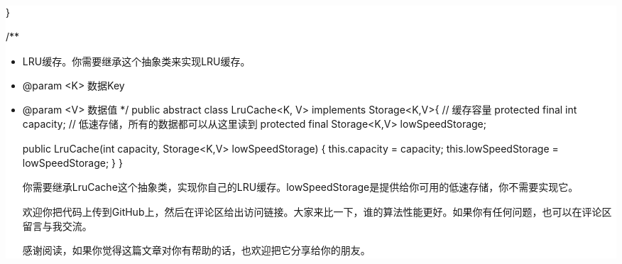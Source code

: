 }

/**
 * LRU缓存。你需要继承这个抽象类来实现LRU缓存。
 * @param &lt;K&gt; 数据Key
 * @param &lt;V&gt; 数据值
 */
public abstract class LruCache&lt;K, V&gt; implements Storage&lt;K,V&gt;{
    // 缓存容量
    protected final int capacity;
    // 低速存储，所有的数据都可以从这里读到
    protected final Storage&lt;K,V&gt; lowSpeedStorage;

    public LruCache(int capacity, Storage&lt;K,V&gt; lowSpeedStorage) {
        this.capacity = capacity;
        this.lowSpeedStorage = lowSpeedStorage;
    }
}
</code></pre><p>你需要继承LruCache这个抽象类，实现你自己的LRU缓存。lowSpeedStorage是提供给你可用的低速存储，你不需要实现它。</p><p>欢迎你把代码上传到GitHub上，然后在评论区给出访问链接。大家来比一下，谁的算法性能更好。如果你有任何问题，也可以在评论区留言与我交流。</p><p>感谢阅读，如果你觉得这篇文章对你有帮助的话，也欢迎把它分享给你的朋友。</p><p></p>